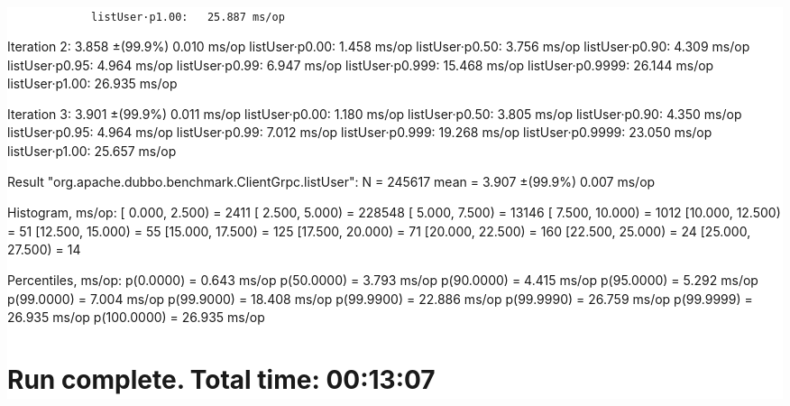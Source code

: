                  listUser·p1.00:   25.887 ms/op

Iteration   2: 3.858 ±(99.9%) 0.010 ms/op
                 listUser·p0.00:   1.458 ms/op
                 listUser·p0.50:   3.756 ms/op
                 listUser·p0.90:   4.309 ms/op
                 listUser·p0.95:   4.964 ms/op
                 listUser·p0.99:   6.947 ms/op
                 listUser·p0.999:  15.468 ms/op
                 listUser·p0.9999: 26.144 ms/op
                 listUser·p1.00:   26.935 ms/op

Iteration   3: 3.901 ±(99.9%) 0.011 ms/op
                 listUser·p0.00:   1.180 ms/op
                 listUser·p0.50:   3.805 ms/op
                 listUser·p0.90:   4.350 ms/op
                 listUser·p0.95:   4.964 ms/op
                 listUser·p0.99:   7.012 ms/op
                 listUser·p0.999:  19.268 ms/op
                 listUser·p0.9999: 23.050 ms/op
                 listUser·p1.00:   25.657 ms/op



Result "org.apache.dubbo.benchmark.ClientGrpc.listUser":
  N = 245617
  mean =      3.907 ±(99.9%) 0.007 ms/op

  Histogram, ms/op:
    [ 0.000,  2.500) = 2411 
    [ 2.500,  5.000) = 228548 
    [ 5.000,  7.500) = 13146 
    [ 7.500, 10.000) = 1012 
    [10.000, 12.500) = 51 
    [12.500, 15.000) = 55 
    [15.000, 17.500) = 125 
    [17.500, 20.000) = 71 
    [20.000, 22.500) = 160 
    [22.500, 25.000) = 24 
    [25.000, 27.500) = 14 

  Percentiles, ms/op:
      p(0.0000) =      0.643 ms/op
     p(50.0000) =      3.793 ms/op
     p(90.0000) =      4.415 ms/op
     p(95.0000) =      5.292 ms/op
     p(99.0000) =      7.004 ms/op
     p(99.9000) =     18.408 ms/op
     p(99.9900) =     22.886 ms/op
     p(99.9990) =     26.759 ms/op
     p(99.9999) =     26.935 ms/op
    p(100.0000) =     26.935 ms/op


# Run complete. Total time: 00:13:07
